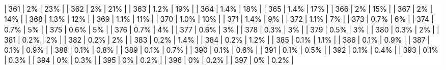 | 361 | 2% | 23% |
| 362 | 2% | 21% |
| 363 | 1.2% | 19% |
| 364 | 1.4% | 18% |
| 365 | 1.4% | 17% |
| 366 | 2% | 15% |
| 367 | 2% | 14% |
| 368 | 1.3% | 12% |
| 369 | 1.1% | 11% |
| 370 | 1.0% | 10% |
| 371 | 1.4% | 9% |
| 372 | 1.1% | 7% |
| 373 | 0.7% | 6% |
| 374 | 0.7% | 5% |
| 375 | 0.6% | 5% |
| 376 | 0.7% | 4% |
| 377 | 0.6% | 3% |
| 378 | 0.3% | 3% |
| 379 | 0.5% | 3% |
| 380 | 0.3% | 2% |
| 381 | 0.2% | 2% |
| 382 | 0.2% | 2% |
| 383 | 0.2% | 1.4% |
| 384 | 0.2% | 1.2% |
| 385 | 0.1% | 1.1% |
| 386 | 0.1% | 0.9% |
| 387 | 0.1% | 0.9% |
| 388 | 0.1% | 0.8% |
| 389 | 0.1% | 0.7% |
| 390 | 0.1% | 0.6% |
| 391 | 0.1% | 0.5% |
| 392 | 0.1% | 0.4% |
| 393 | 0.1% | 0.3% |
| 394 | 0% | 0.3% |
| 395 | 0% | 0.2% |
| 396 | 0% | 0.2% |
| 397 | 0% | 0.2% |
